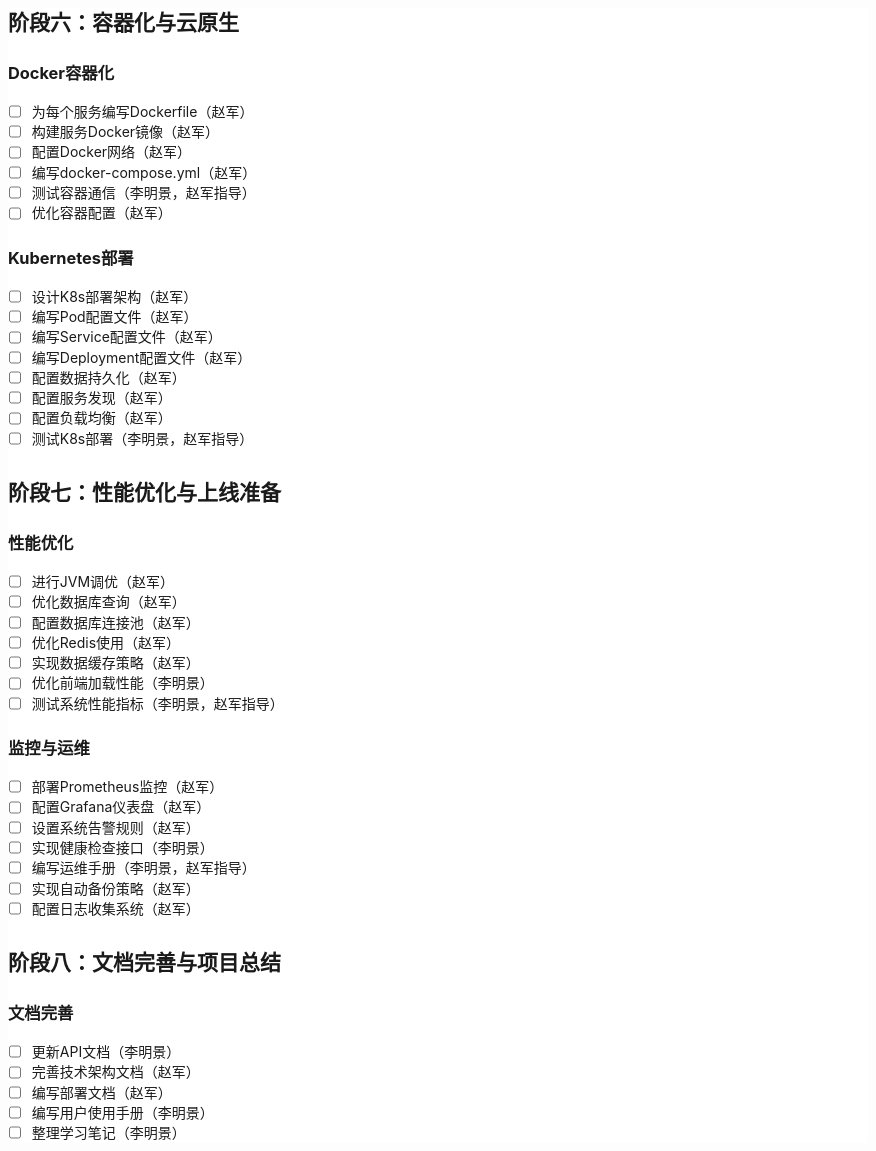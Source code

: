 ## 阶段六：容器化与云原生

### Docker容器化
- [ ] 为每个服务编写Dockerfile（赵军）
- [ ] 构建服务Docker镜像（赵军）
- [ ] 配置Docker网络（赵军）
- [ ] 编写docker-compose.yml（赵军）
- [ ] 测试容器通信（李明景，赵军指导）
- [ ] 优化容器配置（赵军）

### Kubernetes部署
- [ ] 设计K8s部署架构（赵军）
- [ ] 编写Pod配置文件（赵军）
- [ ] 编写Service配置文件（赵军）
- [ ] 编写Deployment配置文件（赵军）
- [ ] 配置数据持久化（赵军）
- [ ] 配置服务发现（赵军）
- [ ] 配置负载均衡（赵军）
- [ ] 测试K8s部署（李明景，赵军指导）

## 阶段七：性能优化与上线准备

### 性能优化
- [ ] 进行JVM调优（赵军）
- [ ] 优化数据库查询（赵军）
- [ ] 配置数据库连接池（赵军）
- [ ] 优化Redis使用（赵军）
- [ ] 实现数据缓存策略（赵军）
- [ ] 优化前端加载性能（李明景）
- [ ] 测试系统性能指标（李明景，赵军指导）

### 监控与运维
- [ ] 部署Prometheus监控（赵军）
- [ ] 配置Grafana仪表盘（赵军）
- [ ] 设置系统告警规则（赵军）
- [ ] 实现健康检查接口（李明景）
- [ ] 编写运维手册（李明景，赵军指导）
- [ ] 实现自动备份策略（赵军）
- [ ] 配置日志收集系统（赵军）

## 阶段八：文档完善与项目总结

### 文档完善
- [ ] 更新API文档（李明景）
- [ ] 完善技术架构文档（赵军）
- [ ] 编写部署文档（赵军）
- [ ] 编写用户使用手册（李明景）
- [ ] 整理学习笔记（李明景）
